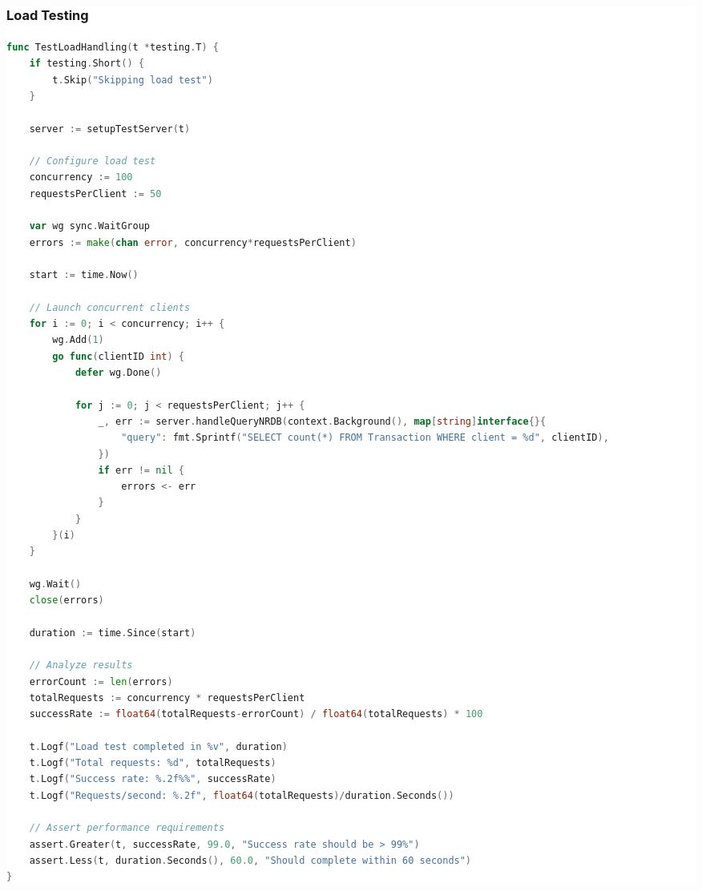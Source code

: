 ### Load Testing

```go
func TestLoadHandling(t *testing.T) {
    if testing.Short() {
        t.Skip("Skipping load test")
    }

    server := setupTestServer(t)
    
    // Configure load test
    concurrency := 100
    requestsPerClient := 50
    
    var wg sync.WaitGroup
    errors := make(chan error, concurrency*requestsPerClient)
    
    start := time.Now()
    
    // Launch concurrent clients
    for i := 0; i < concurrency; i++ {
        wg.Add(1)
        go func(clientID int) {
            defer wg.Done()
            
            for j := 0; j < requestsPerClient; j++ {
                _, err := server.handleQueryNRDB(context.Background(), map[string]interface{}{
                    "query": fmt.Sprintf("SELECT count(*) FROM Transaction WHERE client = %d", clientID),
                })
                if err != nil {
                    errors <- err
                }
            }
        }(i)
    }
    
    wg.Wait()
    close(errors)
    
    duration := time.Since(start)
    
    // Analyze results
    errorCount := len(errors)
    totalRequests := concurrency * requestsPerClient
    successRate := float64(totalRequests-errorCount) / float64(totalRequests) * 100
    
    t.Logf("Load test completed in %v", duration)
    t.Logf("Total requests: %d", totalRequests)
    t.Logf("Success rate: %.2f%%", successRate)
    t.Logf("Requests/second: %.2f", float64(totalRequests)/duration.Seconds())
    
    // Assert performance requirements
    assert.Greater(t, successRate, 99.0, "Success rate should be > 99%")
    assert.Less(t, duration.Seconds(), 60.0, "Should complete within 60 seconds")
}
```
